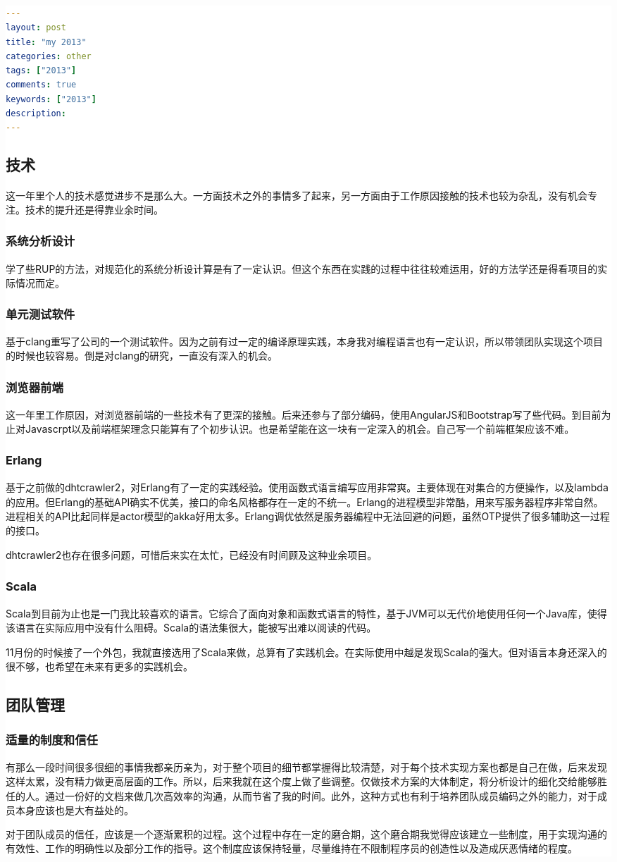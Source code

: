 ```yaml
---
layout: post
title: "my 2013"
categories: other
tags: ["2013"]
comments: true
keywords: ["2013"]
description: 
---
```


## 技术

这一年里个人的技术感觉进步不是那么大。一方面技术之外的事情多了起来，另一方面由于工作原因接触的技术也较为杂乱，没有机会专注。技术的提升还是得靠业余时间。

### 系统分析设计

学了些RUP的方法，对规范化的系统分析设计算是有了一定认识。但这个东西在实践的过程中往往较难运用，好的方法学还是得看项目的实际情况而定。

### 单元测试软件

基于clang重写了公司的一个测试软件。因为之前有过一定的编译原理实践，本身我对编程语言也有一定认识，所以带领团队实现这个项目的时候也较容易。倒是对clang的研究，一直没有深入的机会。

### 浏览器前端

这一年里工作原因，对浏览器前端的一些技术有了更深的接触。后来还参与了部分编码，使用AngularJS和Bootstrap写了些代码。到目前为止对Javascrpt以及前端框架理念只能算有了个初步认识。也是希望能在这一块有一定深入的机会。自己写一个前端框架应该不难。

### Erlang

基于之前做的dhtcrawler2，对Erlang有了一定的实践经验。使用函数式语言编写应用非常爽。主要体现在对集合的方便操作，以及lambda的应用。但Erlang的基础API确实不优美，接口的命名风格都存在一定的不统一。Erlang的进程模型非常酷，用来写服务器程序非常自然。进程相关的API比起同样是actor模型的akka好用太多。Erlang调优依然是服务器编程中无法回避的问题，虽然OTP提供了很多辅助这一过程的接口。

dhtcrawler2也存在很多问题，可惜后来实在太忙，已经没有时间顾及这种业余项目。

### Scala

Scala到目前为止也是一门我比较喜欢的语言。它综合了面向对象和函数式语言的特性，基于JVM可以无代价地使用任何一个Java库，使得该语言在实际应用中没有什么阻碍。Scala的语法集很大，能被写出难以阅读的代码。

11月份的时候接了一个外包，我就直接选用了Scala来做，总算有了实践机会。在实际使用中越是发现Scala的强大。但对语言本身还深入的很不够，也希望在未来有更多的实践机会。

## 团队管理

### 适量的制度和信任

有那么一段时间很多很细的事情我都亲历亲为，对于整个项目的细节都掌握得比较清楚，对于每个技术实现方案也都是自己在做，后来发现这样太累，没有精力做更高层面的工作。所以，后来我就在这个度上做了些调整。仅做技术方案的大体制定，将分析设计的细化交给能够胜任的人。通过一份好的文档来做几次高效率的沟通，从而节省了我的时间。此外，这种方式也有利于培养团队成员编码之外的能力，对于成员本身应该也是大有益处的。

对于团队成员的信任，应该是一个逐渐累积的过程。这个过程中存在一定的磨合期，这个磨合期我觉得应该建立一些制度，用于实现沟通的有效性、工作的明确性以及部分工作的指导。这个制度应该保持轻量，尽量维持在不限制程序员的创造性以及造成厌恶情绪的程度。
